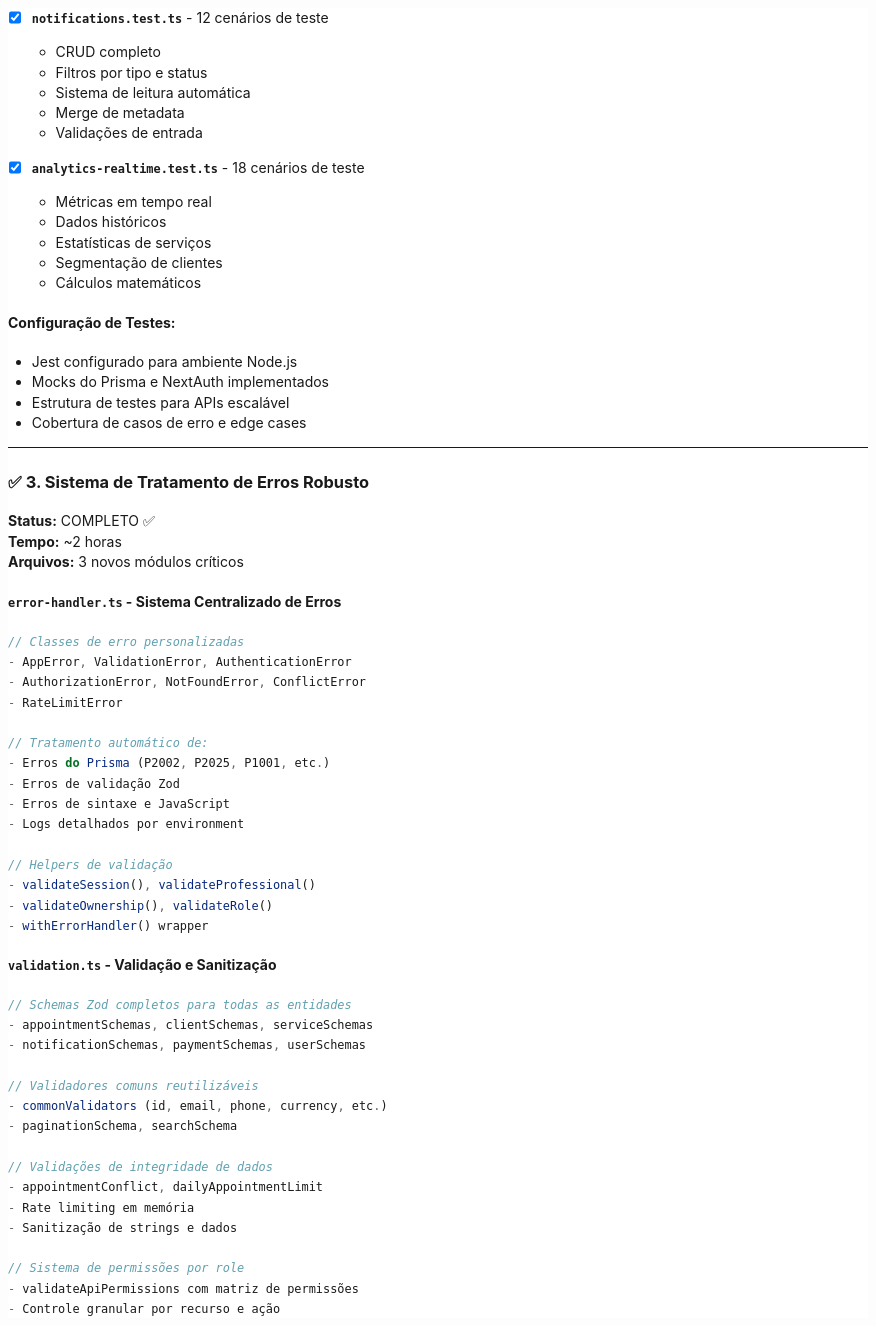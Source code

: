 - [x] **`notifications.test.ts`** - 12 cenários de teste  
  - CRUD completo
  - Filtros por tipo e status
  - Sistema de leitura automática
  - Merge de metadata
  - Validações de entrada

- [x] **`analytics-realtime.test.ts`** - 18 cenários de teste
  - Métricas em tempo real
  - Dados históricos
  - Estatísticas de serviços
  - Segmentação de clientes
  - Cálculos matemáticos

#### **Configuração de Testes:**
- Jest configurado para ambiente Node.js
- Mocks do Prisma e NextAuth implementados
- Estrutura de testes para APIs escalável
- Cobertura de casos de erro e edge cases

---

### ✅ **3. Sistema de Tratamento de Erros Robusto**
**Status:** COMPLETO ✅  
**Tempo:** ~2 horas  
**Arquivos:** 3 novos módulos críticos

#### **`error-handler.ts` - Sistema Centralizado de Erros**
```typescript
// Classes de erro personalizadas
- AppError, ValidationError, AuthenticationError
- AuthorizationError, NotFoundError, ConflictError
- RateLimitError

// Tratamento automático de:
- Erros do Prisma (P2002, P2025, P1001, etc.)
- Erros de validação Zod
- Erros de sintaxe e JavaScript
- Logs detalhados por environment

// Helpers de validação
- validateSession(), validateProfessional()
- validateOwnership(), validateRole()
- withErrorHandler() wrapper
```

#### **`validation.ts` - Validação e Sanitização**
```typescript
// Schemas Zod completos para todas as entidades
- appointmentSchemas, clientSchemas, serviceSchemas
- notificationSchemas, paymentSchemas, userSchemas

// Validadores comuns reutilizáveis
- commonValidators (id, email, phone, currency, etc.)
- paginationSchema, searchSchema

// Validações de integridade de dados
- appointmentConflict, dailyAppointmentLimit
- Rate limiting em memória
- Sanitização de strings e dados

// Sistema de permissões por role
- validateApiPermissions com matriz de permissões
- Controle granular por recurso e ação
```